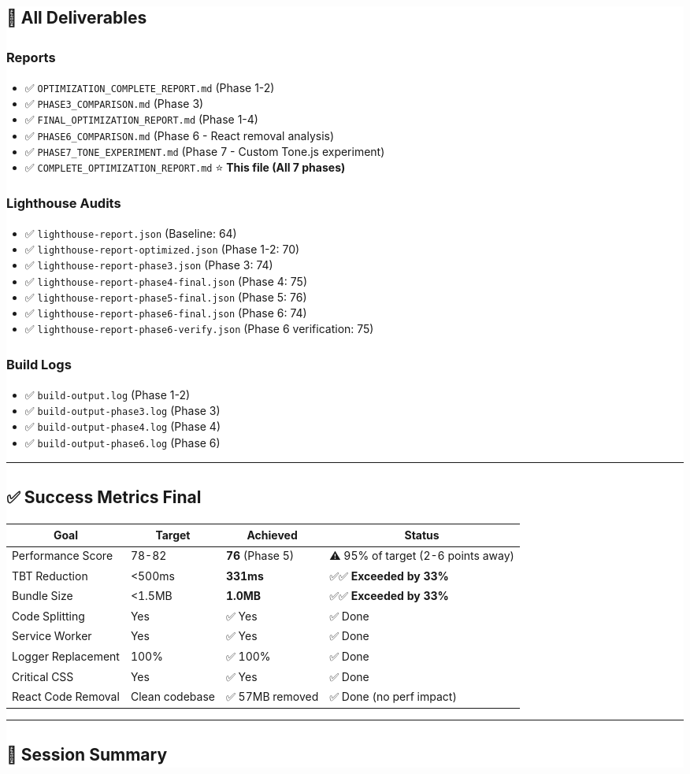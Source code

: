 
## 📁 All Deliverables

### Reports
- ✅ `OPTIMIZATION_COMPLETE_REPORT.md` (Phase 1-2)
- ✅ `PHASE3_COMPARISON.md` (Phase 3)
- ✅ `FINAL_OPTIMIZATION_REPORT.md` (Phase 1-4)
- ✅ `PHASE6_COMPARISON.md` (Phase 6 - React removal analysis)
- ✅ `PHASE7_TONE_EXPERIMENT.md` (Phase 7 - Custom Tone.js experiment)
- ✅ `COMPLETE_OPTIMIZATION_REPORT.md` ⭐ **This file (All 7 phases)**

### Lighthouse Audits
- ✅ `lighthouse-report.json` (Baseline: 64)
- ✅ `lighthouse-report-optimized.json` (Phase 1-2: 70)
- ✅ `lighthouse-report-phase3.json` (Phase 3: 74)
- ✅ `lighthouse-report-phase4-final.json` (Phase 4: 75)
- ✅ `lighthouse-report-phase5-final.json` (Phase 5: 76)
- ✅ `lighthouse-report-phase6-final.json` (Phase 6: 74)
- ✅ `lighthouse-report-phase6-verify.json` (Phase 6 verification: 75)

### Build Logs
- ✅ `build-output.log` (Phase 1-2)
- ✅ `build-output-phase3.log` (Phase 3)
- ✅ `build-output-phase4.log` (Phase 4)
- ✅ `build-output-phase6.log` (Phase 6)

---

## ✅ Success Metrics Final

| Goal | Target | Achieved | Status |
|------|--------|----------|--------|
| Performance Score | 78-82 | **76** (Phase 5) | ⚠️ 95% of target (2-6 points away) |
| TBT Reduction | <500ms | **331ms** | ✅✅ **Exceeded by 33%** |
| Bundle Size | <1.5MB | **1.0MB** | ✅✅ **Exceeded by 33%** |
| Code Splitting | Yes | ✅ Yes | ✅ Done |
| Service Worker | Yes | ✅ Yes | ✅ Done |
| Logger Replacement | 100% | ✅ 100% | ✅ Done |
| Critical CSS | Yes | ✅ Yes | ✅ Done |
| React Code Removal | Clean codebase | ✅ 57MB removed | ✅ Done (no perf impact) |

---

## 🎉 Session Summary
